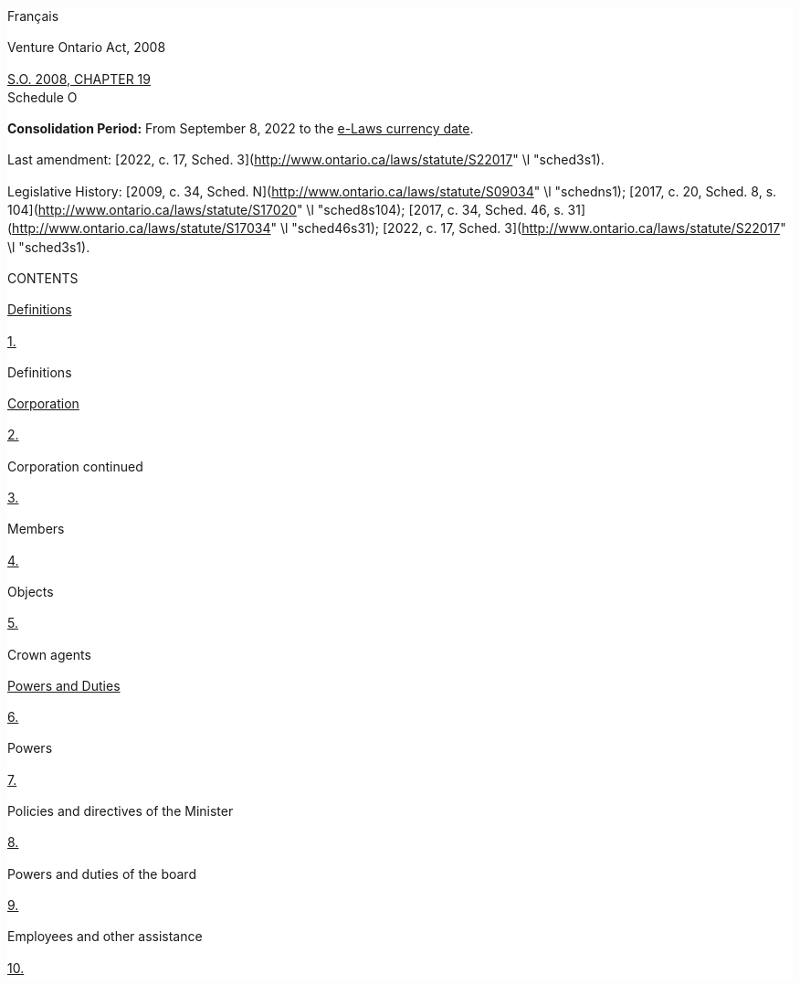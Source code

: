 [<a id="Top"></a>Français](http://www.ontario.ca/fr/lois/loi/08o19)

Venture Ontario Act, 2008

[S\.O\. 2008, CHAPTER 19](https://www.ontario.ca/laws/statute/s08019)  
Schedule O

__Consolidation Period:__ From September 8, 2022 to the [e\-Laws currency date](http://www.e-laws.gov.on.ca/navigation?file=currencyDates&lang=en)\.

Last amendment: [2022, c\. 17, Sched\. 3](http://www.ontario.ca/laws/statute/S22017" \l "sched3s1)\.

Legislative History: [2009, c\. 34, Sched\. N](http://www.ontario.ca/laws/statute/S09034" \l "schedns1); [2017, c\. 20, Sched\. 8, s\. 104](http://www.ontario.ca/laws/statute/S17020" \l "sched8s104); [2017, c\. 34, Sched\. 46, s\. 31](http://www.ontario.ca/laws/statute/S17034" \l "sched46s31); [2022, c\. 17, Sched\. 3](http://www.ontario.ca/laws/statute/S22017" \l "sched3s1)\.

CONTENTS

[Definitions](#BK0)

[1\.](#BK1)

Definitions

[Corporation](#BK2)

[2\.](#BK3)

Corporation continued

[3\.](#BK4)

Members

[4\.](#BK5)

Objects

[5\.](#BK6)

Crown agents

[Powers and Duties](#BK7)

[6\.](#BK8)

Powers

[7\.](#BK9)

Policies and directives of the Minister

[8\.](#BK10)

Powers and duties of the board

[9\.](#BK11)

Employees and other assistance

[10\.](#BK12)
